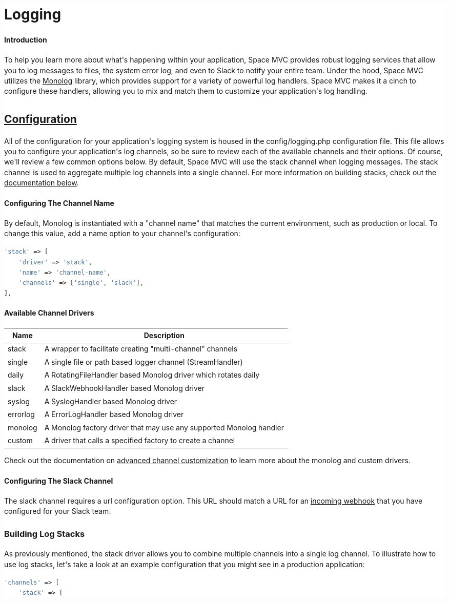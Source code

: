 # Logging
#### Introduction
To help you learn more about what's happening within your application, Space MVC provides robust logging services that allow you to log messages to files, the system error log, and even to Slack to notify your entire team.
Under the hood, Space MVC utilizes the <a href="https://github.com/Seldaek/monolog">Monolog</a> library, which provides support for a variety of powerful log handlers. Space MVC makes it a cinch to configure these handlers, allowing you to mix and match them to customize your application's log handling.
<a name="configuration"></a>
## <a href="#configuration">Configuration</a>
All of the configuration for your application's logging system is housed in the config/logging.php configuration file. This file allows you to configure your application's log channels, so be sure to review each of the available channels and their options. Of course, we'll review a few common options below.
By default, Space MVC will use the stack channel when logging messages. The stack channel is used to aggregate multiple log channels into a single channel. For more information on building stacks, check out the <a href="#building-log-stacks">documentation below</a>.
#### Configuring The Channel Name
By default, Monolog is instantiated with a "channel name" that matches the current environment, such as production or local. To change this value, add a name option to your channel's configuration:
```php
'stack' => [
    'driver' => 'stack',
    'name' => 'channel-name',
    'channels' => ['single', 'slack'],
],
```
#### Available Channel Drivers
| Name | Description |
| ---- | ----------- |
| stack | A wrapper to facilitate creating "multi-channel" channels |
| single | A single file or path based logger channel (StreamHandler) |
| daily | A RotatingFileHandler based Monolog driver which rotates daily |
| slack | A SlackWebhookHandler based Monolog driver |
| syslog | A SyslogHandler based Monolog driver |
| errorlog | A ErrorLogHandler based Monolog driver |
| monolog | A Monolog factory driver that may use any supported Monolog handler |
| custom | A driver that calls a specified factory to create a channel |

Check out the documentation on <a href="#advanced-monolog-channel-customization">advanced channel customization</a> to learn more about the monolog and custom drivers.
#### Configuring The Slack Channel
The slack channel requires a url configuration option. This URL should match a URL for an <a href="https://slack.com/apps/A0F7XDUAZ-incoming-webhooks">incoming webhook</a> that you have configured for your Slack team.
<a name="building-log-stacks"></a>
### Building Log Stacks
As previously mentioned, the stack driver allows you to combine multiple channels into a single log channel. To illustrate how to use log stacks, let's take a look at an example configuration that you might see in a production application:
```php
'channels' => [
    'stack' => [
```